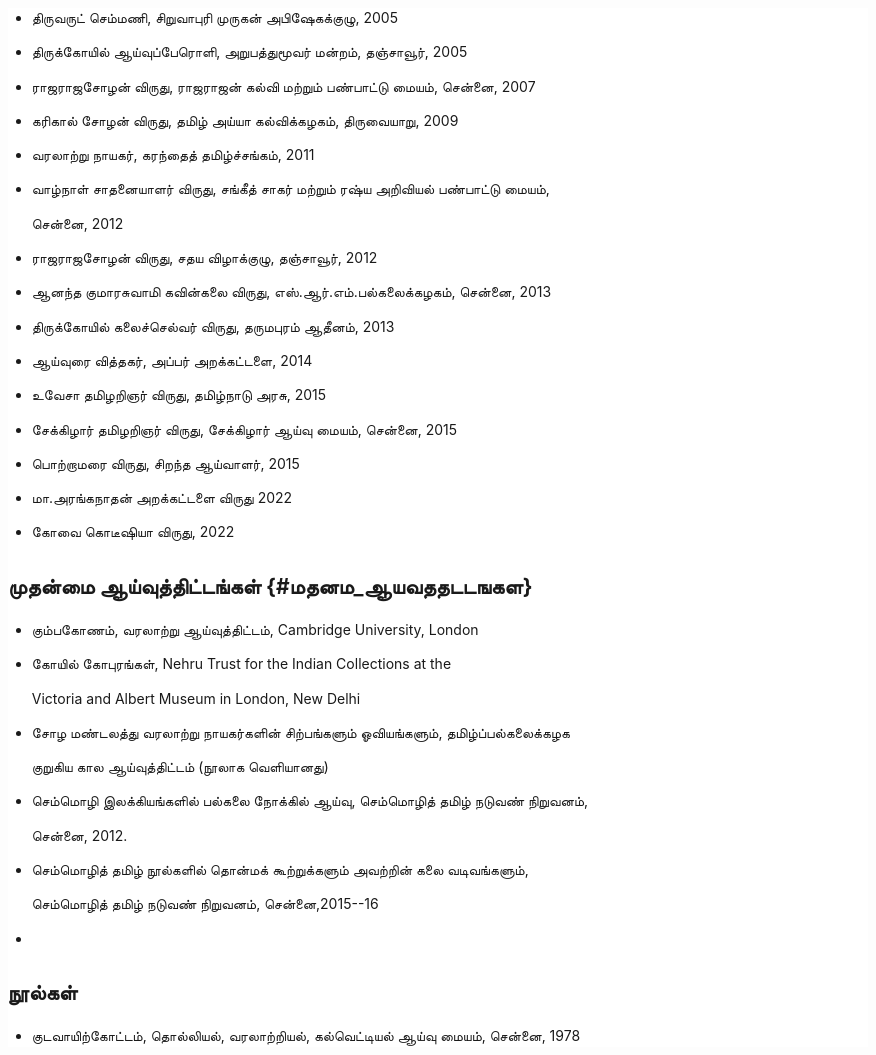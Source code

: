-   திருவருட் செம்மணி, சிறுவாபுரி முருகன் அபிஷேகக்குழு, 2005

-   திருக்கோயில் ஆய்வுப்பேரொளி, அறுபத்துமூவர் மன்றம், தஞ்சாவூர், 2005

-   ராஜராஜசோழன் விருது, ராஜராஜன் கல்வி மற்றும் பண்பாட்டு மையம், சென்னை, 2007

-   கரிகால் சோழன் விருது, தமிழ் அய்யா கல்விக்கழகம், திருவையாறு, 2009

-   வரலாற்று நாயகர், கரந்தைத் தமிழ்ச்சங்கம், 2011

-   வாழ்நாள் சாதனையாளர் விருது, சங்கீத் சாகர் மற்றும் ரஷ்ய அறிவியல் பண்பாட்டு மையம்,

    சென்னை, 2012

-   ராஜராஜசோழன் விருது, சதய விழாக்குழு, தஞ்சாவூர், 2012

-   ஆனந்த குமாரசுவாமி கவின்கலை விருது, எஸ்.ஆர்.எம்.பல்கலைக்கழகம், சென்னை, 2013

-   திருக்கோயில் கலைச்செல்வர் விருது, தருமபுரம் ஆதீனம், 2013

-   ஆய்வுரை வித்தகர், அப்பர் அறக்கட்டளை, 2014

-   உவேசா தமிழறிஞர் விருது, தமிழ்நாடு அரசு, 2015

-   சேக்கிழார் தமிழறிஞர் விருது, சேக்கிழார் ஆய்வு மையம், சென்னை, 2015

-   பொற்றாமரை விருது, சிறந்த ஆய்வாளர், 2015

-   மா.அரங்கநாதன் அறக்கட்டளை விருது 2022

-   கோவை கொடீஷியா விருது, 2022



## முதன்மை ஆய்வுத்திட்டங்கள் {#மதனம_ஆயவததடடஙகள}



-   கும்பகோணம், வரலாற்று ஆய்வுத்திட்டம், Cambridge University, London

-   கோயில் கோபுரங்கள், Nehru Trust for the Indian Collections at the

    Victoria and Albert Museum in London, New Delhi

-   சோழ மண்டலத்து வரலாற்று நாயகர்களின் சிற்பங்களும் ஓவியங்களும், தமிழ்ப்பல்கலைக்கழக

    குறுகிய கால ஆய்வுத்திட்டம் (நூலாக வெளியானது)

-   செம்மொழி இலக்கியங்களில் பல்கலை நோக்கில் ஆய்வு, செம்மொழித் தமிழ் நடுவண் நிறுவனம்,

    சென்னை, 2012.

-   செம்மொழித் தமிழ் நூல்களில் தொன்மக் கூற்றுக்களும் அவற்றின் கலை வடிவங்களும்,

    செம்மொழித் தமிழ் நடுவண் நிறுவனம், சென்னை,2015--16

-   



## நூல்கள்



-   குடவாயிற்கோட்டம், தொல்லியல், வரலாற்றியல், கல்வெட்டியல் ஆய்வு மையம், சென்னை, 1978
